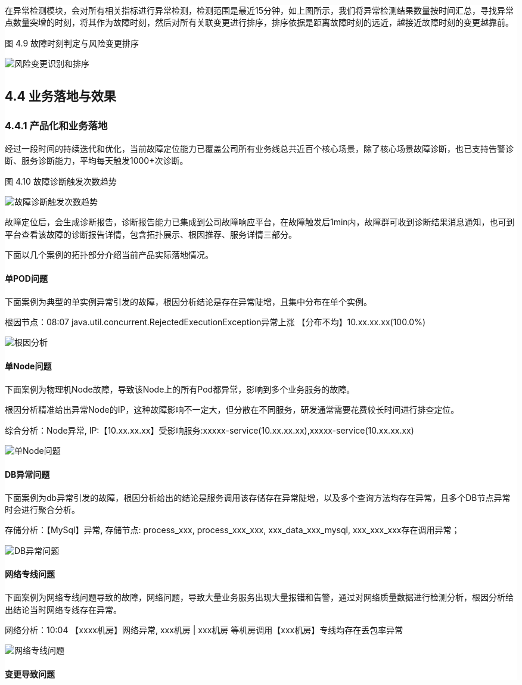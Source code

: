 在异常检测模块，会对所有相关指标进行异常检测，检测范围是最近15分钟，如上图所示，我们将异常检测结果数量按时间汇总，寻找异常点数量突增的时刻，将其作为故障时刻，然后对所有关联变更进行排序，排序依据是距离故障时刻的远近，越接近故障时刻的变更越靠前。

图 4.9  故障时刻判定与风险变更排序

![风险变更识别和排序](https://mmbiz.qpic.cn/sz_mmbiz_png/vxnkL2N86IuoxtYCzDkZaNW3GcD6pjEmCOt6Rf0T1KNE4JJhyWoj273SRSW2yCW72EOdXnQGCOh9XOQgT4NJzQ/640?wx_fmt=png&from=appmsg&tp=webp&wxfrom=5&wx_lazy=1&wx_co=1)

## 4.4 业务落地与效果

### 4.4.1 产品化和业务落地

经过一段时间的持续迭代和优化，当前故障定位能力已覆盖公司所有业务线总共近百个核心场景，除了核心场景故障诊断，也已支持告警诊断、服务诊断能力，平均每天触发1000+次诊断。

图 4.10  故障诊断触发次数趋势

![故障诊断触发次数趋势](https://mmbiz.qpic.cn/sz_mmbiz_png/vxnkL2N86IuoxtYCzDkZaNW3GcD6pjEmIJVYiak4hjEaPcZTBnn72VlZa1x0sagAJ39EsRh602FwRH6icdmAjibIg/640?wx_fmt=png&from=appmsg&tp=webp&wxfrom=5&wx_lazy=1&wx_co=1)

故障定位后，会生成诊断报告，诊断报告能力已集成到公司故障响应平台，在故障触发后1min内，故障群可收到诊断结果消息通知，也可到平台查看该故障的诊断报告详情，包含拓扑展示、根因推荐、服务详情三部分。

下面以几个案例的拓扑部分介绍当前产品实际落地情况。

#### 单POD问题

下面案例为典型的单实例异常引发的故障，根因分析结论是存在异常陡增，且集中分布在单个实例。

根因节点：08:07 java.util.concurrent.RejectedExecutionException异常上涨 【分布不均】10.xx.xx.xx(100.0%)

![根因分析](https://mmbiz.qpic.cn/sz_mmbiz_png/vxnkL2N86IuoxtYCzDkZaNW3GcD6pjEmzhib1fVjkrUr9XibialXgTSiavxcocAMYciadoBULwgpymicObiaviahYkLaXw/640?wx_fmt=png&from=appmsg&tp=webp&wxfrom=5&wx_lazy=1&wx_co=1)

#### 单Node问题

下面案例为物理机Node故障，导致该Node上的所有Pod都异常，影响到多个业务服务的故障。

根因分析精准给出异常Node的IP，这种故障影响不一定大，但分散在不同服务，研发通常需要花费较长时间进行排查定位。

综合分析：Node异常, IP:【10.xx.xx.xx】受影响服务:xxxxx-service(10.xx.xx.xx),xxxxx-service(10.xx.xx.xx)

![单Node问题](https://mmbiz.qpic.cn/sz_mmbiz_png/vxnkL2N86IuoxtYCzDkZaNW3GcD6pjEmSO0tzVGRehiaJd6gDOQHS9zaXQMPgnvvJvUUIMytWvRLZCPWhtgX8gA/640?wx_fmt=png&from=appmsg&tp=webp&wxfrom=5&wx_lazy=1&wx_co=1)

#### DB异常问题

下面案例为db异常引发的故障，根因分析给出的结论是服务调用该存储存在异常陡增，以及多个查询方法均存在异常，且多个DB节点异常时会进行聚合分析。

存储分析：【MySql】异常, 存储节点: process_xxx, process_xxx_xxx, xxx_data_xxx_mysql, xxx_xxx_xxx存在调用异常；

![DB异常问题](https://mmbiz.qpic.cn/sz_mmbiz_png/vxnkL2N86IuoxtYCzDkZaNW3GcD6pjEm0icvBVRW4oic85ghHUXmhhEK8dJTZVFEdnnsnSpAVd5MTWYiaA1UKBwKA/640?wx_fmt=png&from=appmsg&tp=webp&wxfrom=5&wx_lazy=1&wx_co=1)

#### 网络专线问题

下面案例为网络专线问题导致的故障，网络问题，导致大量业务服务出现大量报错和告警，通过对网络质量数据进行检测分析，根因分析给出结论当时网络专线存在异常。

网络分析：10:04 【xxxx机房】网络异常, xxx机房 | xxx机房  等机房调用【xxx机房】专线均存在丢包率异常

![网络专线问题](https://mmbiz.qpic.cn/sz_mmbiz_png/vxnkL2N86IuoxtYCzDkZaNW3GcD6pjEmTibv3XXIJMkdUtlDn98CLepS0hqX3J73AnMoEkyetO0zTQ547Ge6X3w/640?wx_fmt=png&from=appmsg&tp=webp&wxfrom=5&wx_lazy=1&wx_co=1)

#### 变更导致问题
